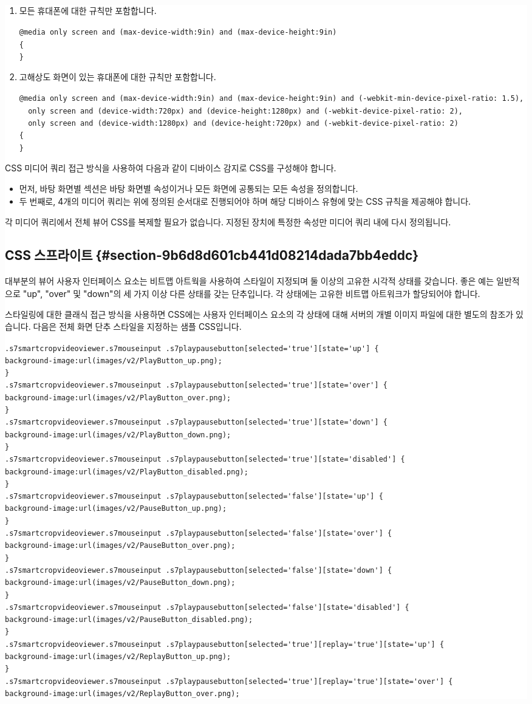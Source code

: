 1. 모든 휴대폰에 대한 규칙만 포함합니다.

   ```
   @media only screen and (max-device-width:9in) and (max-device-height:9in) 
   { 
   }
   ```

1. 고해상도 화면이 있는 휴대폰에 대한 규칙만 포함합니다.

   ```
   @media only screen and (max-device-width:9in) and (max-device-height:9in) and (-webkit-min-device-pixel-ratio: 1.5), 
     only screen and (device-width:720px) and (device-height:1280px) and (-webkit-device-pixel-ratio: 2), 
     only screen and (device-width:1280px) and (device-height:720px) and (-webkit-device-pixel-ratio: 2) 
   { 
   }
   ```

CSS 미디어 쿼리 접근 방식을 사용하여 다음과 같이 디바이스 감지로 CSS를 구성해야 합니다.

* 먼저, 바탕 화면별 섹션은 바탕 화면별 속성이거나 모든 화면에 공통되는 모든 속성을 정의합니다.
* 두 번째로, 4개의 미디어 쿼리는 위에 정의된 순서대로 진행되어야 하며 해당 디바이스 유형에 맞는 CSS 규칙을 제공해야 합니다.

각 미디어 쿼리에서 전체 뷰어 CSS를 복제할 필요가 없습니다. 지정된 장치에 특정한 속성만 미디어 쿼리 내에 다시 정의됩니다.

## CSS 스프라이트 {#section-9b6d8d601cb441d08214dada7bb4eddc}

대부분의 뷰어 사용자 인터페이스 요소는 비트맵 아트웍을 사용하여 스타일이 지정되며 둘 이상의 고유한 시각적 상태를 갖습니다. 좋은 예는 일반적으로 &quot;up&quot;, &quot;over&quot; 및 &quot;down&quot;의 세 가지 이상 다른 상태를 갖는 단추입니다. 각 상태에는 고유한 비트맵 아트워크가 할당되어야 합니다.

스타일링에 대한 클래식 접근 방식을 사용하면 CSS에는 사용자 인터페이스 요소의 각 상태에 대해 서버의 개별 이미지 파일에 대한 별도의 참조가 있습니다. 다음은 전체 화면 단추 스타일을 지정하는 샘플 CSS입니다.

```
.s7smartcropvideoviewer.s7mouseinput .s7playpausebutton[selected='true'][state='up'] {  
background-image:url(images/v2/PlayButton_up.png);  
} 
.s7smartcropvideoviewer.s7mouseinput .s7playpausebutton[selected='true'][state='over'] {  
background-image:url(images/v2/PlayButton_over.png);  
} 
.s7smartcropvideoviewer.s7mouseinput .s7playpausebutton[selected='true'][state='down'] {  
background-image:url(images/v2/PlayButton_down.png);  
} 
.s7smartcropvideoviewer.s7mouseinput .s7playpausebutton[selected='true'][state='disabled'] {  
background-image:url(images/v2/PlayButton_disabled.png);  
} 
.s7smartcropvideoviewer.s7mouseinput .s7playpausebutton[selected='false'][state='up'] {  
background-image:url(images/v2/PauseButton_up.png);  
} 
.s7smartcropvideoviewer.s7mouseinput .s7playpausebutton[selected='false'][state='over'] {  
background-image:url(images/v2/PauseButton_over.png);  
} 
.s7smartcropvideoviewer.s7mouseinput .s7playpausebutton[selected='false'][state='down'] {  
background-image:url(images/v2/PauseButton_down.png);  
} 
.s7smartcropvideoviewer.s7mouseinput .s7playpausebutton[selected='false'][state='disabled'] {  
background-image:url(images/v2/PauseButton_disabled.png);  
} 
.s7smartcropvideoviewer.s7mouseinput .s7playpausebutton[selected='true'][replay='true'][state='up'] { 
background-image:url(images/v2/ReplayButton_up.png); 
} 
.s7smartcropvideoviewer.s7mouseinput .s7playpausebutton[selected='true'][replay='true'][state='over'] { 
background-image:url(images/v2/ReplayButton_over.png); 
```